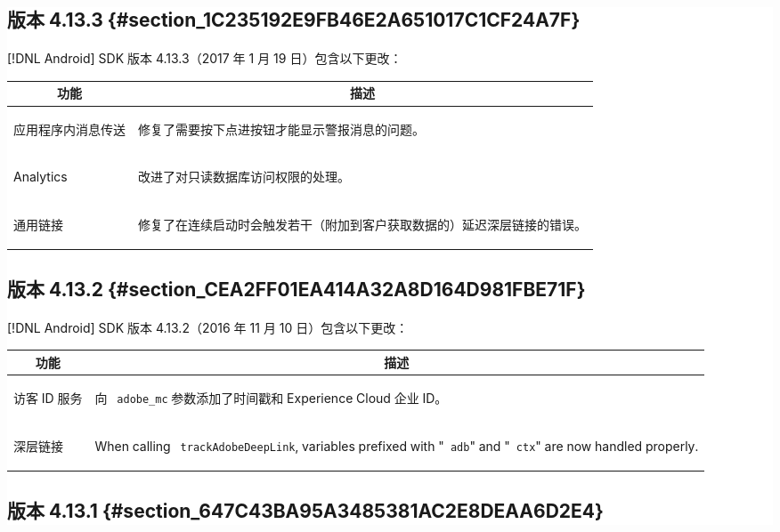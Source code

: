 ## 版本 4.13.3 {#section_1C235192E9FB46E2A651017C1CF24A7F}

[!DNL Android] SDK 版本 4.13.3（2017 年 1 月 19 日）包含以下更改：

<table frame="all" colsep="1" rowsep="1" id="table_5E744C8C9D064E999EB5055A8E3A99C5"> 
 <thead> 
  <tr rowsep="1"> 
   <th colname="1" class="entry"> 功能 </th> 
   <th colname="2" class="entry"> 描述 </th> 
  </tr> 
 </thead>
 <tbody> 
  <tr rowsep="1"> 
   <td colname="1"> <p> 应用程序内消息传送 </p> </td> 
   <td colname="2"> <p> 修复了需要按下点进按钮才能显示警报消息的问题。 </p> </td> 
  </tr> 
  <tr rowsep="1"> 
   <td colname="1"> <p><span class="keyword"> Analytics</span> </p> </td> 
   <td colname="2"> <p> 改进了对只读数据库访问权限的处理。 </p> </td> 
  </tr> 
  <tr rowsep="1"> 
   <td colname="1"> <p>通用链接 </p> </td> 
   <td colname="2"> <p> 修复了在连续启动时会触发若干（附加到客户获取数据的）延迟深层链接的错误。 </p> </td> 
  </tr> 
 </tbody> 
</table>

## 版本 4.13.2 {#section_CEA2FF01EA414A32A8D164D981FBE71F}

[!DNL Android] SDK 版本 4.13.2（2016 年 11 月 10 日）包含以下更改：

<table frame="all" colsep="1" rowsep="1" id="table_812CAB7DDC364DAABB7CDEDE55532E39"> 
 <thead> 
  <tr rowsep="1"> 
   <th colname="1" class="entry"> 功能 </th> 
   <th colname="2" class="entry"> 描述 </th> 
  </tr> 
 </thead>
 <tbody> 
  <tr rowsep="1"> 
   <td colname="1"> <p> 访客 ID 服务 </p> </td> 
   <td colname="2"> <p>向 <code> adobe_mc</code> 参数添加了时间戳和 Experience Cloud 企业 ID。 </p> </td> 
  </tr> 
  <tr rowsep="1"> 
   <td colname="1"> <p> 深层链接 </p> </td> 
   <td colname="2"> <p>When calling <code> trackAdobeDeepLink</code>, variables prefixed with "<code> adb</code>" and "<code> ctx</code>" are now handled properly. </p> </td> 
  </tr> 
 </tbody> 
</table>

## 版本 4.13.1 {#section_647C43BA95A3485381AC2E8DEAA6D2E4}
